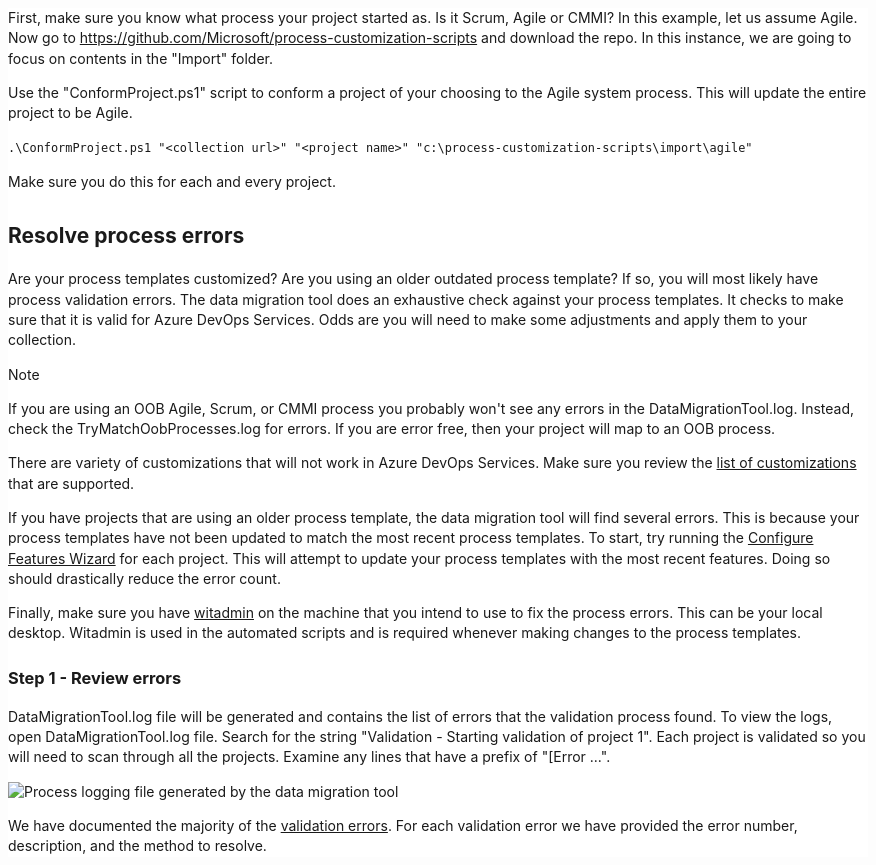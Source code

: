 First, make sure you know what process your project started as. Is it Scrum, Agile or CMMI? In this example, let us assume Agile. Now go to https://github.com/Microsoft/process-customization-scripts and download the repo. In this instance, we are going to focus on contents in the "Import" folder.

Use the "ConformProject.ps1" script to conform a project of your choosing to the Agile system process. This will update the entire project to be Agile.

```
.\ConformProject.ps1 "<collection url>" "<project name>" "c:\process-customization-scripts\import\agile"
```

Make sure you do this for each and every project.

<a id="dealing-with-process-errors"></a>

## Resolve process errors

Are your process templates customized? Are you using an older outdated process template? If so, you will most likely have process validation errors. The data migration tool does an exhaustive check against your process templates. It checks to make sure that it is valid for Azure DevOps Services. Odds are you will need to make some adjustments and apply them to your collection.

> [!NOTE]  
> If you are using an OOB Agile, Scrum, or CMMI process you probably won't see any errors in the DataMigrationTool.log. Instead, check the TryMatchOobProcesses.log for errors. If you are error free, then your project will map to an OOB process.

There are variety of customizations that will not work in Azure DevOps Services. Make sure you review the [list of customizations](../organizations/settings/work/import-process/differences.md?toc=/azure/devops/reference/toc.json&bc=/azure/devops/reference/breadcrumb/toc.json) that are supported.

If you have projects that are using an older process template, the data migration tool will find several errors. This is because your process templates have not been updated to match the most recent process templates. To start, try running the [Configure Features Wizard](../reference/configure-features-after-upgrade.md?toc=/azure/devops/reference/toc.json&bc=/azure/devops/reference/breadcrumb/toc.json) for each project. This will attempt to update your process templates with the most recent features. Doing so should drastically reduce the error count.

Finally, make sure you have [witadmin](../reference/witadmin/witadmin-customize-and-manage-objects-for-tracking-work.md?toc=/azure/devops/reference/toc.json&bc=/azure/devops/reference/breadcrumb/toc.json) on the machine that you intend to use to fix the process errors. This can be your local desktop. Witadmin is used in the automated scripts and is required whenever making changes to the process templates.

### Step 1 - Review errors

DataMigrationTool.log file will be generated and contains the list of errors that the validation process found. To view the logs, open DataMigrationTool.log file. Search for the string "Validation - Starting validation of project 1". Each project is validated so you will need to scan through all the projects. Examine any lines that have a prefix of "[Error ...".

![Process logging file generated by the data migration tool](media/migration-troubleshooting/witLogFile.png)

We have documented the majority of the [validation errors](../organizations/settings/work/import-process/resolve-errors.md?toc=/azure/devops/reference/toc.json&bc=/azure/devops/reference/breadcrumb/toc.json). For each validation error we have provided the error number, description, and the method to resolve.
